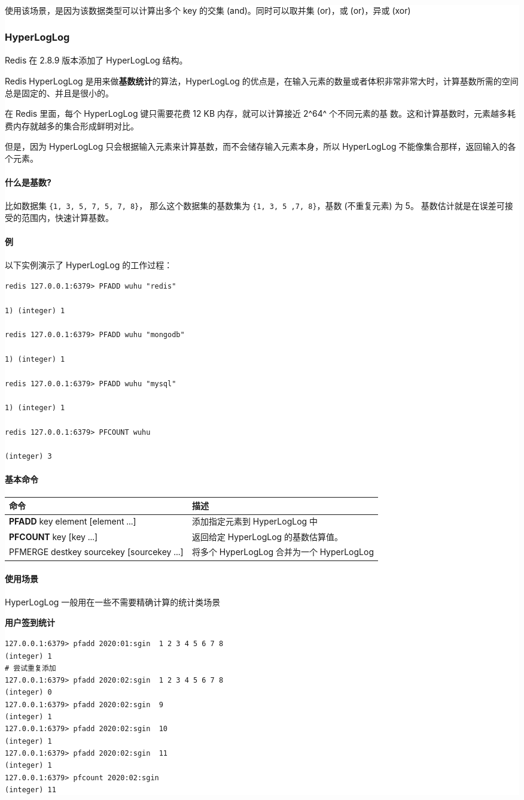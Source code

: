 使用该场景，是因为该数据类型可以计算出多个 key 的交集 (and)。同时可以取并集 (or)，或 (or)，异或 (xor)

### HyperLogLog

Redis 在 2.8.9 版本添加了 HyperLogLog 结构。

Redis HyperLogLog 是用来做**基数统计**的算法，HyperLogLog 的优点是，在输入元素的数量或者体积非常非常大时，计算基数所需的空间总是固定的、并且是很小的。

在 Redis 里面，每个 HyperLogLog 键只需要花费 12 KB 内存，就可以计算接近 2^64^ 个不同元素的基 数。这和计算基数时，元素越多耗费内存就越多的集合形成鲜明对比。

但是，因为 HyperLogLog 只会根据输入元素来计算基数，而不会储存输入元素本身，所以 HyperLogLog 不能像集合那样，返回输入的各个元素。

#### 什么是基数?

比如数据集 `{1, 3, 5, 7, 5, 7, 8}`， 那么这个数据集的基数集为 `{1, 3, 5 ,7, 8}`，基数 (不重复元素) 为 5。 基数估计就是在误差可接受的范围内，快速计算基数。

#### 例

以下实例演示了 HyperLogLog 的工作过程：

```shell
redis 127.0.0.1:6379> PFADD wuhu "redis"

1) (integer) 1

redis 127.0.0.1:6379> PFADD wuhu "mongodb"

1) (integer) 1

redis 127.0.0.1:6379> PFADD wuhu "mysql"

1) (integer) 1

redis 127.0.0.1:6379> PFCOUNT wuhu

(integer) 3
```

#### 基本命令

| 命令                                      | 描述                                      |
| :---------------------------------------- | :---------------------------------------- |
| **PFADD** key element [element ...]       | 添加指定元素到 HyperLogLog 中             |
| **PFCOUNT** key [key ...]                 | 返回给定 HyperLogLog 的基数估算值。       |
| PFMERGE destkey sourcekey [sourcekey ...] | 将多个 HyperLogLog 合并为一个 HyperLogLog |

#### 使用场景

HyperLogLog 一般用在一些不需要精确计算的统计类场景

**用户签到统计**

```shell
127.0.0.1:6379> pfadd 2020:01:sgin  1 2 3 4 5 6 7 8
(integer) 1
# 尝试重复添加
127.0.0.1:6379> pfadd 2020:02:sgin  1 2 3 4 5 6 7 8
(integer) 0
127.0.0.1:6379> pfadd 2020:02:sgin  9
(integer) 1
127.0.0.1:6379> pfadd 2020:02:sgin  10
(integer) 1
127.0.0.1:6379> pfadd 2020:02:sgin  11
(integer) 1
127.0.0.1:6379> pfcount 2020:02:sgin
(integer) 11
```